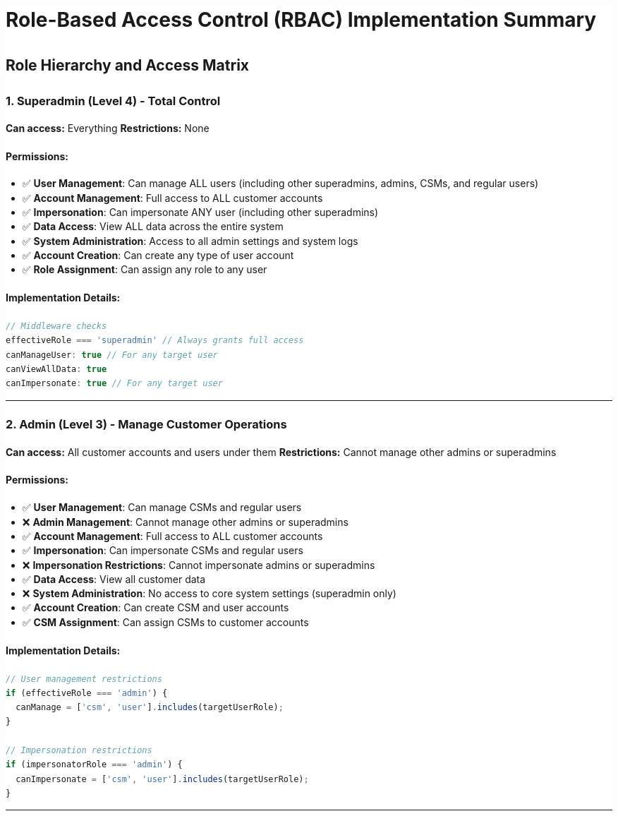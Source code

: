 # Role-Based Access Control (RBAC) Implementation Summary

## Role Hierarchy and Access Matrix

### 1. **Superadmin (Level 4) - Total Control**
**Can access:** Everything
**Restrictions:** None

#### Permissions:
- ✅ **User Management**: Can manage ALL users (including other superadmins, admins, CSMs, and regular users)
- ✅ **Account Management**: Full access to ALL customer accounts
- ✅ **Impersonation**: Can impersonate ANY user (including other superadmins)
- ✅ **Data Access**: View ALL data across the entire system
- ✅ **System Administration**: Access to all admin settings and system logs
- ✅ **Account Creation**: Can create any type of user account
- ✅ **Role Assignment**: Can assign any role to any user

#### Implementation Details:
```javascript
// Middleware checks
effectiveRole === 'superadmin' // Always grants full access
canManageUser: true // For any target user
canViewAllData: true
canImpersonate: true // For any target user
```

---

### 2. **Admin (Level 3) - Manage Customer Operations**
**Can access:** All customer accounts and users under them
**Restrictions:** Cannot manage other admins or superadmins

#### Permissions:
- ✅ **User Management**: Can manage CSMs and regular users
- ❌ **Admin Management**: Cannot manage other admins or superadmins
- ✅ **Account Management**: Full access to ALL customer accounts
- ✅ **Impersonation**: Can impersonate CSMs and regular users
- ❌ **Impersonation Restrictions**: Cannot impersonate admins or superadmins
- ✅ **Data Access**: View all customer data
- ❌ **System Administration**: No access to core system settings (superadmin only)
- ✅ **Account Creation**: Can create CSM and user accounts
- ✅ **CSM Assignment**: Can assign CSMs to customer accounts

#### Implementation Details:
```javascript
// User management restrictions
if (effectiveRole === 'admin') {
  canManage = ['csm', 'user'].includes(targetUserRole);
}

// Impersonation restrictions
if (impersonatorRole === 'admin') {
  canImpersonate = ['csm', 'user'].includes(targetUserRole);
}
```

---